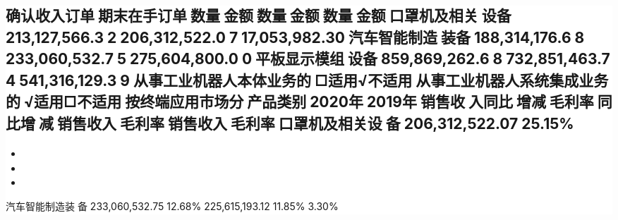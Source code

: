 确认收入订单
期末在手订单
数量
金额
数量
金额
数量
金额
口罩机及相关
设备
213,127,566.3
2
206,312,522.0
7
17,053,982.30
汽车智能制造
装备
188,314,176.6
8
233,060,532.7
5
275,604,800.0
0
平板显示模组
设备
859,869,262.6
8
732,851,463.7
4
541,316,129.3
9
从事工业机器人本体业务的
□适用√不适用
从事工业机器人系统集成业务的
√适用□不适用
按终端应用市场分
产品类别
2020年
2019年
销售收
入同比
增减
毛利率
同比增
减
销售收入
毛利率
销售收入
毛利率
口罩机及相关设
备
206,312,522.07
25.15%
-
-
-
-
汽车智能制造装
备
233,060,532.75
12.68%
225,615,193.12
11.85%
3.30%